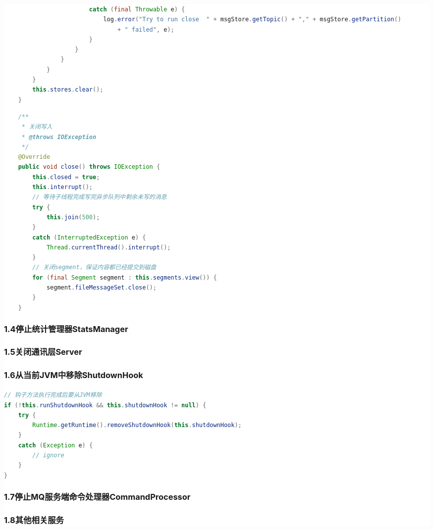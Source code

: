 ```java
                        catch (final Throwable e) {
                            log.error("Try to run close  " + msgStore.getTopic() + "," + msgStore.getPartition()
                                + " failed", e);
                        }
                    }
                }
            }
        }
        this.stores.clear();
    }
```

```java
    /**
     * 关闭写入
     * @throws IOException
     */
    @Override
    public void close() throws IOException {
        this.closed = true;
        this.interrupt();
        // 等待子线程完成写完异步队列中剩余未写的消息
        try {
            this.join(500);
        }
        catch (InterruptedException e) {
            Thread.currentThread().interrupt();
        }
        // 关闭segment，保证内容都已经提交到磁盘
        for (final Segment segment : this.segments.view()) {
            segment.fileMessageSet.close();
        }
    }
```

### 1.4停止统计管理器StatsManager
### 1.5关闭通讯层Server

### 1.6从当前JVM中移除ShutdownHook

```java
// 钩子方法执行完成后要从JVM移除
if (!this.runShutdownHook && this.shutdownHook != null) {
    try {
        Runtime.getRuntime().removeShutdownHook(this.shutdownHook);
    }
    catch (Exception e) {
        // ignore
    }
}
```
### 1.7停止MQ服务端命令处理器CommandProcessor
### 1.8其他相关服务
